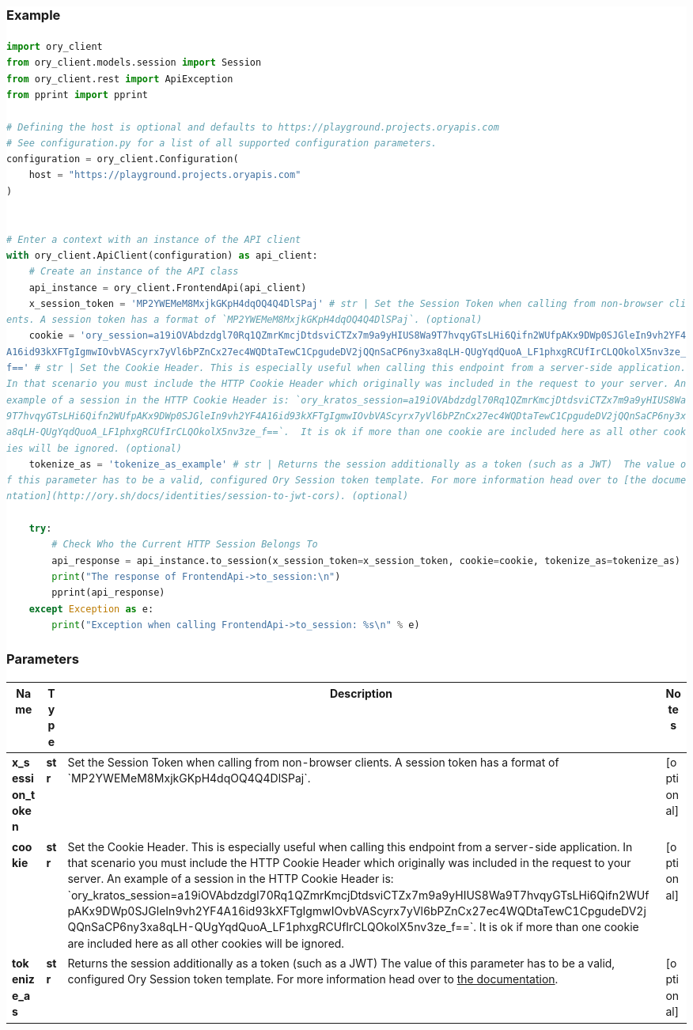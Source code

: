 ### Example


```python
import ory_client
from ory_client.models.session import Session
from ory_client.rest import ApiException
from pprint import pprint

# Defining the host is optional and defaults to https://playground.projects.oryapis.com
# See configuration.py for a list of all supported configuration parameters.
configuration = ory_client.Configuration(
    host = "https://playground.projects.oryapis.com"
)


# Enter a context with an instance of the API client
with ory_client.ApiClient(configuration) as api_client:
    # Create an instance of the API class
    api_instance = ory_client.FrontendApi(api_client)
    x_session_token = 'MP2YWEMeM8MxjkGKpH4dqOQ4Q4DlSPaj' # str | Set the Session Token when calling from non-browser clients. A session token has a format of `MP2YWEMeM8MxjkGKpH4dqOQ4Q4DlSPaj`. (optional)
    cookie = 'ory_session=a19iOVAbdzdgl70Rq1QZmrKmcjDtdsviCTZx7m9a9yHIUS8Wa9T7hvqyGTsLHi6Qifn2WUfpAKx9DWp0SJGleIn9vh2YF4A16id93kXFTgIgmwIOvbVAScyrx7yVl6bPZnCx27ec4WQDtaTewC1CpgudeDV2jQQnSaCP6ny3xa8qLH-QUgYqdQuoA_LF1phxgRCUfIrCLQOkolX5nv3ze_f==' # str | Set the Cookie Header. This is especially useful when calling this endpoint from a server-side application. In that scenario you must include the HTTP Cookie Header which originally was included in the request to your server. An example of a session in the HTTP Cookie Header is: `ory_kratos_session=a19iOVAbdzdgl70Rq1QZmrKmcjDtdsviCTZx7m9a9yHIUS8Wa9T7hvqyGTsLHi6Qifn2WUfpAKx9DWp0SJGleIn9vh2YF4A16id93kXFTgIgmwIOvbVAScyrx7yVl6bPZnCx27ec4WQDtaTewC1CpgudeDV2jQQnSaCP6ny3xa8qLH-QUgYqdQuoA_LF1phxgRCUfIrCLQOkolX5nv3ze_f==`.  It is ok if more than one cookie are included here as all other cookies will be ignored. (optional)
    tokenize_as = 'tokenize_as_example' # str | Returns the session additionally as a token (such as a JWT)  The value of this parameter has to be a valid, configured Ory Session token template. For more information head over to [the documentation](http://ory.sh/docs/identities/session-to-jwt-cors). (optional)

    try:
        # Check Who the Current HTTP Session Belongs To
        api_response = api_instance.to_session(x_session_token=x_session_token, cookie=cookie, tokenize_as=tokenize_as)
        print("The response of FrontendApi->to_session:\n")
        pprint(api_response)
    except Exception as e:
        print("Exception when calling FrontendApi->to_session: %s\n" % e)
```



### Parameters


Name | Type | Description  | Notes
------------- | ------------- | ------------- | -------------
 **x_session_token** | **str**| Set the Session Token when calling from non-browser clients. A session token has a format of &#x60;MP2YWEMeM8MxjkGKpH4dqOQ4Q4DlSPaj&#x60;. | [optional] 
 **cookie** | **str**| Set the Cookie Header. This is especially useful when calling this endpoint from a server-side application. In that scenario you must include the HTTP Cookie Header which originally was included in the request to your server. An example of a session in the HTTP Cookie Header is: &#x60;ory_kratos_session&#x3D;a19iOVAbdzdgl70Rq1QZmrKmcjDtdsviCTZx7m9a9yHIUS8Wa9T7hvqyGTsLHi6Qifn2WUfpAKx9DWp0SJGleIn9vh2YF4A16id93kXFTgIgmwIOvbVAScyrx7yVl6bPZnCx27ec4WQDtaTewC1CpgudeDV2jQQnSaCP6ny3xa8qLH-QUgYqdQuoA_LF1phxgRCUfIrCLQOkolX5nv3ze_f&#x3D;&#x3D;&#x60;.  It is ok if more than one cookie are included here as all other cookies will be ignored. | [optional] 
 **tokenize_as** | **str**| Returns the session additionally as a token (such as a JWT)  The value of this parameter has to be a valid, configured Ory Session token template. For more information head over to [the documentation](http://ory.sh/docs/identities/session-to-jwt-cors). | [optional] 